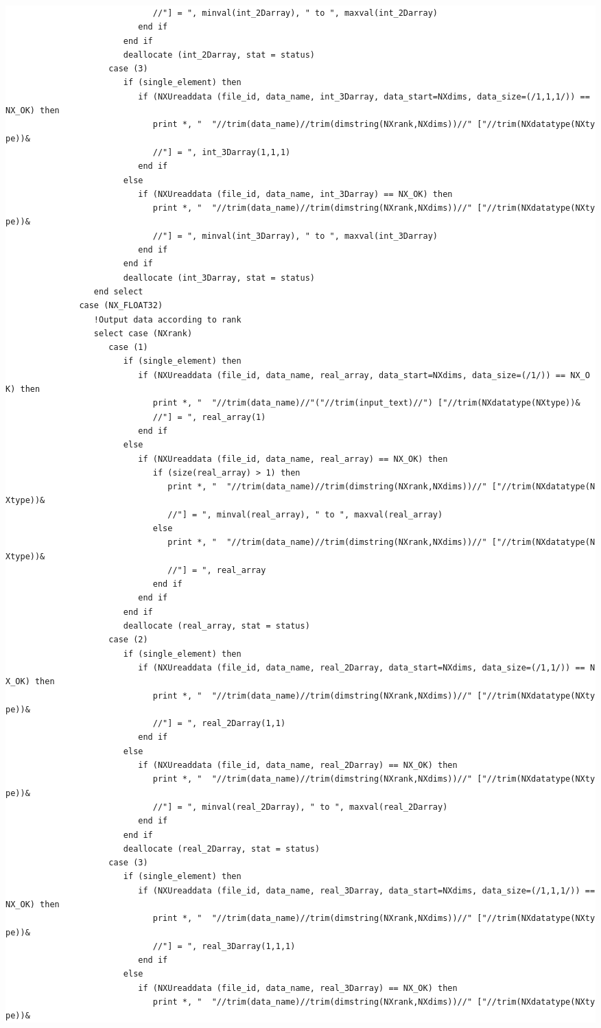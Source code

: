                                   //"] = ", minval(int_2Darray), " to ", maxval(int_2Darray)
                               end if
                            end if
                            deallocate (int_2Darray, stat = status)
                         case (3)
                            if (single_element) then
                               if (NXUreaddata (file_id, data_name, int_3Darray, data_start=NXdims, data_size=(/1,1,1/)) == NX_OK) then
                                  print *, "  "//trim(data_name)//trim(dimstring(NXrank,NXdims))//" ["//trim(NXdatatype(NXtype))&
                                  //"] = ", int_3Darray(1,1,1)
                               end if
                            else
                               if (NXUreaddata (file_id, data_name, int_3Darray) == NX_OK) then
                                  print *, "  "//trim(data_name)//trim(dimstring(NXrank,NXdims))//" ["//trim(NXdatatype(NXtype))&
                                  //"] = ", minval(int_3Darray), " to ", maxval(int_3Darray)
                               end if
                            end if
                            deallocate (int_3Darray, stat = status)
                      end select
                   case (NX_FLOAT32)
                      !Output data according to rank
                      select case (NXrank)
                         case (1)
                            if (single_element) then
                               if (NXUreaddata (file_id, data_name, real_array, data_start=NXdims, data_size=(/1/)) == NX_OK) then
                                  print *, "  "//trim(data_name)//"("//trim(input_text)//") ["//trim(NXdatatype(NXtype))&
                                  //"] = ", real_array(1)
                               end if
                            else
                               if (NXUreaddata (file_id, data_name, real_array) == NX_OK) then
                                  if (size(real_array) > 1) then
                                     print *, "  "//trim(data_name)//trim(dimstring(NXrank,NXdims))//" ["//trim(NXdatatype(NXtype))&
                                     //"] = ", minval(real_array), " to ", maxval(real_array)
                                  else
                                     print *, "  "//trim(data_name)//trim(dimstring(NXrank,NXdims))//" ["//trim(NXdatatype(NXtype))&
                                     //"] = ", real_array
                                  end if
                               end if
                            end if
                            deallocate (real_array, stat = status)
                         case (2)
                            if (single_element) then
                               if (NXUreaddata (file_id, data_name, real_2Darray, data_start=NXdims, data_size=(/1,1/)) == NX_OK) then
                                  print *, "  "//trim(data_name)//trim(dimstring(NXrank,NXdims))//" ["//trim(NXdatatype(NXtype))&
                                  //"] = ", real_2Darray(1,1)
                               end if
                            else
                               if (NXUreaddata (file_id, data_name, real_2Darray) == NX_OK) then
                                  print *, "  "//trim(data_name)//trim(dimstring(NXrank,NXdims))//" ["//trim(NXdatatype(NXtype))&
                                  //"] = ", minval(real_2Darray), " to ", maxval(real_2Darray)
                               end if
                            end if
                            deallocate (real_2Darray, stat = status)
                         case (3)
                            if (single_element) then
                               if (NXUreaddata (file_id, data_name, real_3Darray, data_start=NXdims, data_size=(/1,1,1/)) == NX_OK) then
                                  print *, "  "//trim(data_name)//trim(dimstring(NXrank,NXdims))//" ["//trim(NXdatatype(NXtype))&
                                  //"] = ", real_3Darray(1,1,1)
                               end if
                            else
                               if (NXUreaddata (file_id, data_name, real_3Darray) == NX_OK) then
                                  print *, "  "//trim(data_name)//trim(dimstring(NXrank,NXdims))//" ["//trim(NXdatatype(NXtype))&